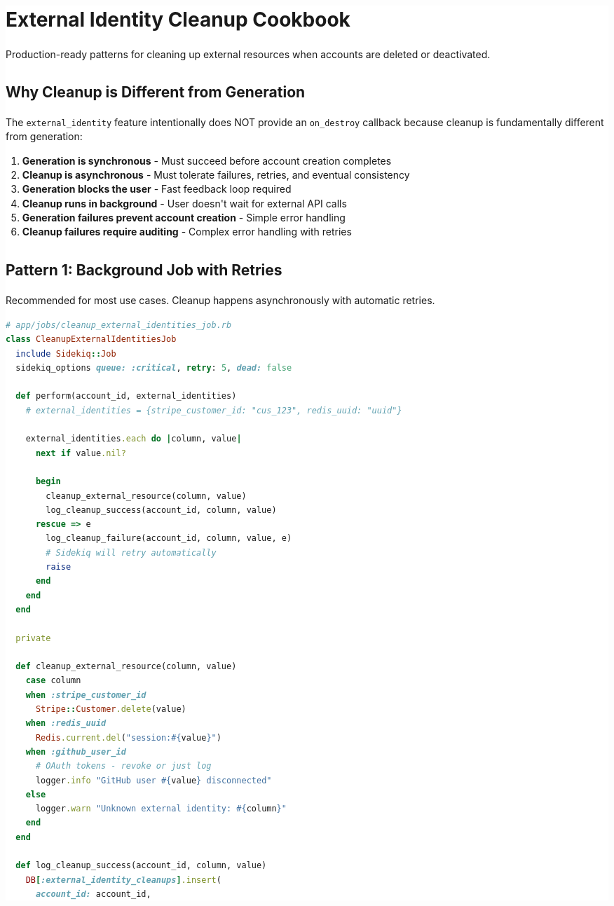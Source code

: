 # External Identity Cleanup Cookbook

Production-ready patterns for cleaning up external resources when accounts are deleted or deactivated.

## Why Cleanup is Different from Generation

The `external_identity` feature intentionally does NOT provide an `on_destroy` callback because cleanup is fundamentally different from generation:

1. **Generation is synchronous** - Must succeed before account creation completes
2. **Cleanup is asynchronous** - Must tolerate failures, retries, and eventual consistency
3. **Generation blocks the user** - Fast feedback loop required
4. **Cleanup runs in background** - User doesn't wait for external API calls
5. **Generation failures prevent account creation** - Simple error handling
6. **Cleanup failures require auditing** - Complex error handling with retries

## Pattern 1: Background Job with Retries

Recommended for most use cases. Cleanup happens asynchronously with automatic retries.

```ruby
# app/jobs/cleanup_external_identities_job.rb
class CleanupExternalIdentitiesJob
  include Sidekiq::Job
  sidekiq_options queue: :critical, retry: 5, dead: false

  def perform(account_id, external_identities)
    # external_identities = {stripe_customer_id: "cus_123", redis_uuid: "uuid"}

    external_identities.each do |column, value|
      next if value.nil?

      begin
        cleanup_external_resource(column, value)
        log_cleanup_success(account_id, column, value)
      rescue => e
        log_cleanup_failure(account_id, column, value, e)
        # Sidekiq will retry automatically
        raise
      end
    end
  end

  private

  def cleanup_external_resource(column, value)
    case column
    when :stripe_customer_id
      Stripe::Customer.delete(value)
    when :redis_uuid
      Redis.current.del("session:#{value}")
    when :github_user_id
      # OAuth tokens - revoke or just log
      logger.info "GitHub user #{value} disconnected"
    else
      logger.warn "Unknown external identity: #{column}"
    end
  end

  def log_cleanup_success(account_id, column, value)
    DB[:external_identity_cleanups].insert(
      account_id: account_id,
```